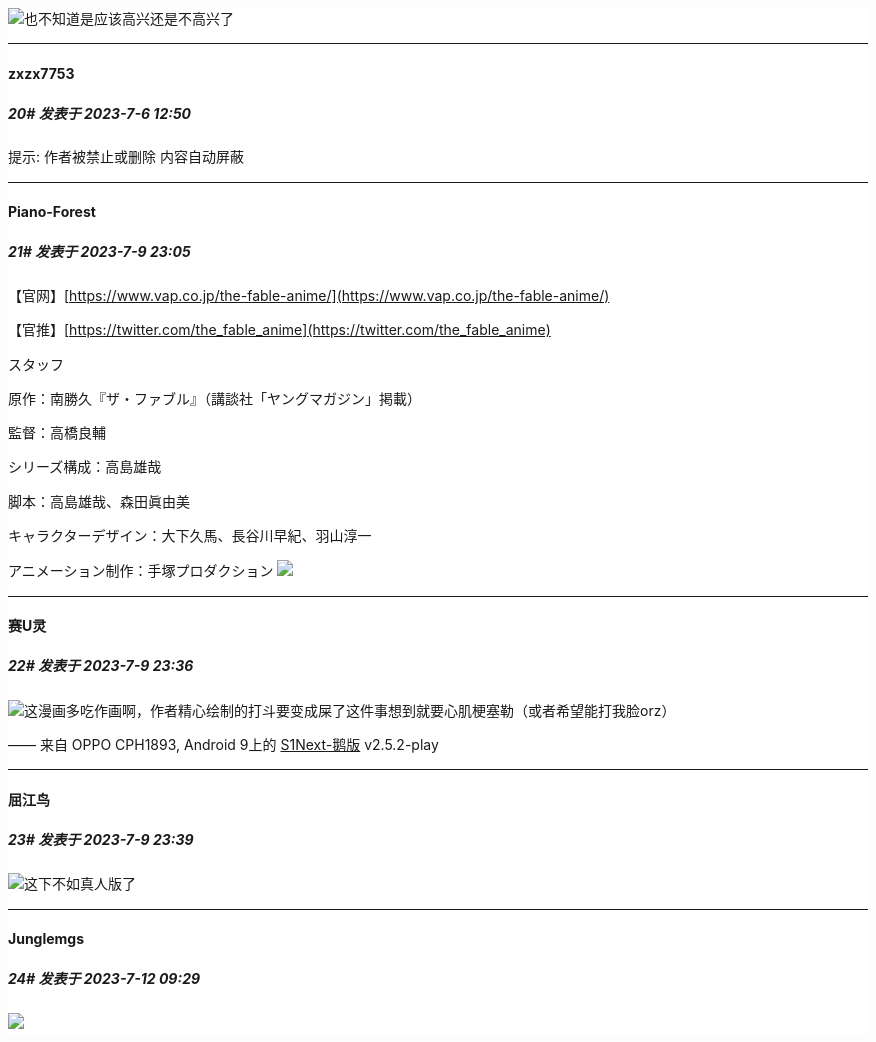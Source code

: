 <img src="https://static.saraba1st.com/image/smiley/face2017/001.png" referrerpolicy="no-referrer">也不知道是应该高兴还是不高兴了

*****

####  zxzx7753  
##### 20#       发表于 2023-7-6 12:50

提示: 作者被禁止或删除 内容自动屏蔽

*****

####  Piano-Forest  
##### 21#       发表于 2023-7-9 23:05

【官网】[https://www.vap.co.jp/the-fable-anime/](https://www.vap.co.jp/the-fable-anime/)

【官推】[https://twitter.com/the_fable_anime](https://twitter.com/the_fable_anime)

スタッフ

原作：南勝久『ザ・ファブル』（講談社「ヤングマガジン」掲載）

監督：高橋良輔

シリーズ構成：高島雄哉

脚本：高島雄哉、森田眞由美

キャラクターデザイン：大下久馬、長谷川早紀、羽山淳一

アニメーション制作：手塚プロダクション
<img src="https://p.sda1.dev/12/9f07e63e326a70d9d584b11f8c594fa1/20230709_230242.jpg" referrerpolicy="no-referrer">

*****

####  赛U灵  
##### 22#       发表于 2023-7-9 23:36

<img src="https://static.saraba1st.com/image/smiley/face2017/100.png" referrerpolicy="no-referrer">这漫画多吃作画啊，作者精心绘制的打斗要变成屎了这件事想到就要心肌梗塞勒（或者希望能打我脸orz）

—— 来自 OPPO CPH1893, Android 9上的 [S1Next-鹅版](https://github.com/ykrank/S1-Next/releases) v2.5.2-play

*****

####  屈江鸟  
##### 23#       发表于 2023-7-9 23:39

<img src="https://static.saraba1st.com/image/smiley/face2017/048.png" referrerpolicy="no-referrer">这下不如真人版了

*****

####  Junglemgs  
##### 24#       发表于 2023-7-12 09:29

<img src="https://img.saraba1st.com/forum/202307/12/092819zzs200uvgskufk3v.jpg" referrerpolicy="no-referrer">
